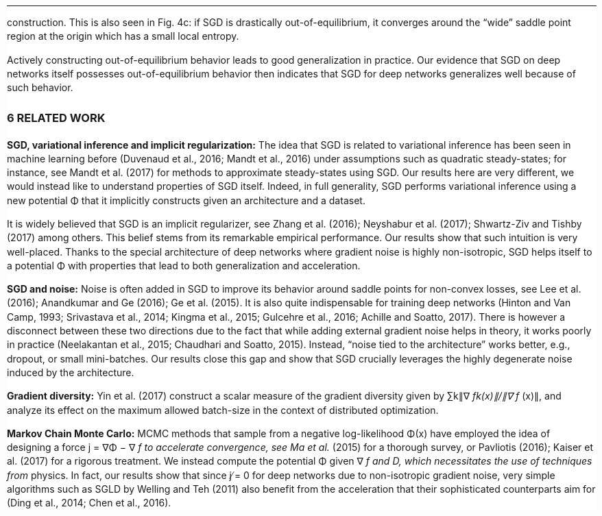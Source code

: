 
-----

construction. This is also seen in Fig. 4c: if SGD is drastically out-of-equilibrium, it converges
around the “wide” saddle point region at the origin which has a small local entropy.

Actively constructing out-of-equilibrium behavior leads to good generalization in practice. Our
evidence that SGD on deep networks itself possesses out-of-equilibrium behavior then indicates that
SGD for deep networks generalizes well because of such behavior.

### 6 RELATED WORK

**SGD, variational inference and implicit regularization:** The idea that SGD is related to variational inference has been seen in machine learning before (Duvenaud et al., 2016; Mandt et al., 2016)
under assumptions such as quadratic steady-states; for instance, see Mandt et al. (2017) for methods
to approximate steady-states using SGD. Our results here are very different, we would instead like to
understand properties of SGD itself. Indeed, in full generality, SGD performs variational inference
using a new potential Φ that it implicitly constructs given an architecture and a dataset.

It is widely believed that SGD is an implicit regularizer, see Zhang et al. (2016); Neyshabur et al.
(2017); Shwartz-Ziv and Tishby (2017) among others. This belief stems from its remarkable empirical
performance. Our results show that such intuition is very well-placed. Thanks to the special
architecture of deep networks where gradient noise is highly non-isotropic, SGD helps itself to a
potential Φ with properties that lead to both generalization and acceleration.

**SGD and noise:** Noise is often added in SGD to improve its behavior around saddle points for
non-convex losses, see Lee et al. (2016); Anandkumar and Ge (2016); Ge et al. (2015). It is also
quite indispensable for training deep networks (Hinton and Van Camp, 1993; Srivastava et al., 2014;
Kingma et al., 2015; Gulcehre et al., 2016; Achille and Soatto, 2017). There is however a disconnect
between these two directions due to the fact that while adding external gradient noise helps in theory,
it works poorly in practice (Neelakantan et al., 2015; Chaudhari and Soatto, 2015). Instead, “noise
tied to the architecture” works better, e.g., dropout, or small mini-batches. Our results close this gap
and show that SGD crucially leverages the highly degenerate noise induced by the architecture.

**Gradient diversity:** Yin et al. (2017) construct a scalar measure of the gradient diversity given by
∑k∥∇ _fk(x)∥/∥∇_ _f_ (x)∥, and analyze its effect on the maximum allowed batch-size in the context of
distributed optimization.

**Markov Chain Monte Carlo:** MCMC methods that sample from a negative log-likelihood Φ(x)
have employed the idea of designing a force j = ∇Φ _−_ ∇ _f to accelerate convergence, see Ma et al._
(2015) for a thorough survey, or Pavliotis (2016); Kaiser et al. (2017) for a rigorous treatment. We
instead compute the potential Φ given ∇ _f and D, which necessitates the use of techniques from_
physics. In fact, our results show that since j ̸= 0 for deep networks due to non-isotropic gradient
noise, very simple algorithms such as SGLD by Welling and Teh (2011) also benefit from the
acceleration that their sophisticated counterparts aim for (Ding et al., 2014; Chen et al., 2016).
